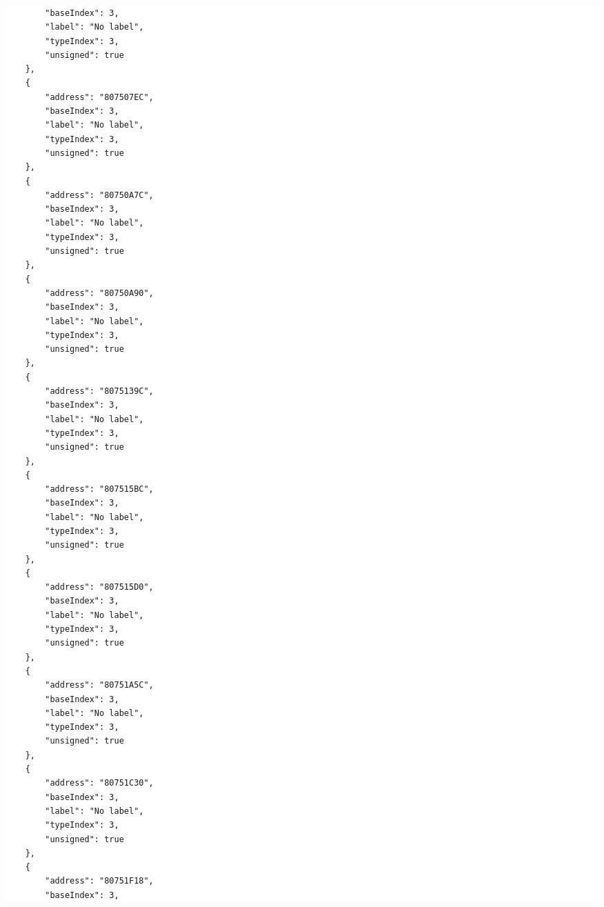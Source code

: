             "baseIndex": 3,
            "label": "No label",
            "typeIndex": 3,
            "unsigned": true
        },
        {
            "address": "807507EC",
            "baseIndex": 3,
            "label": "No label",
            "typeIndex": 3,
            "unsigned": true
        },
        {
            "address": "80750A7C",
            "baseIndex": 3,
            "label": "No label",
            "typeIndex": 3,
            "unsigned": true
        },
        {
            "address": "80750A90",
            "baseIndex": 3,
            "label": "No label",
            "typeIndex": 3,
            "unsigned": true
        },
        {
            "address": "8075139C",
            "baseIndex": 3,
            "label": "No label",
            "typeIndex": 3,
            "unsigned": true
        },
        {
            "address": "807515BC",
            "baseIndex": 3,
            "label": "No label",
            "typeIndex": 3,
            "unsigned": true
        },
        {
            "address": "807515D0",
            "baseIndex": 3,
            "label": "No label",
            "typeIndex": 3,
            "unsigned": true
        },
        {
            "address": "80751A5C",
            "baseIndex": 3,
            "label": "No label",
            "typeIndex": 3,
            "unsigned": true
        },
        {
            "address": "80751C30",
            "baseIndex": 3,
            "label": "No label",
            "typeIndex": 3,
            "unsigned": true
        },
        {
            "address": "80751F18",
            "baseIndex": 3,